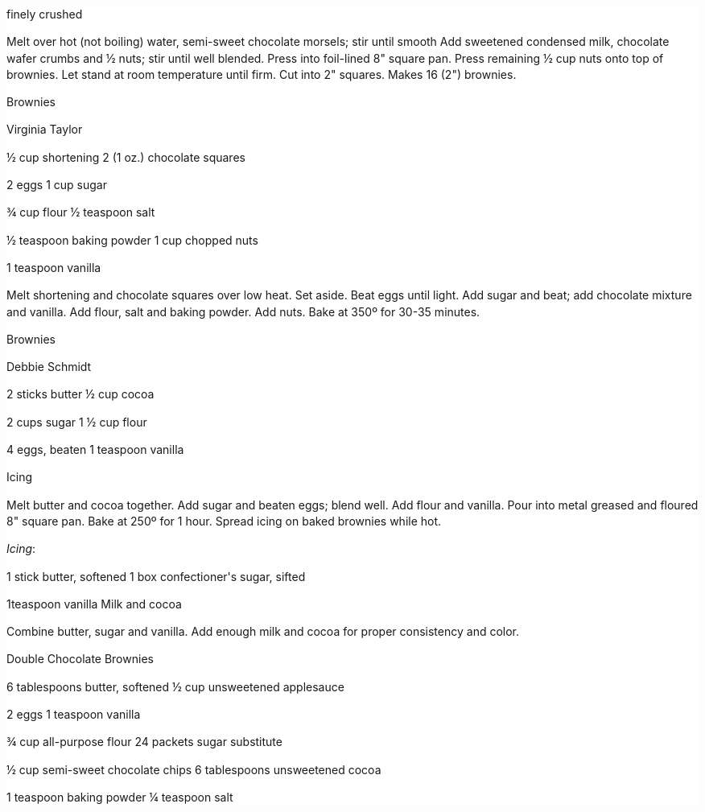 finely crushed

Melt over hot (not boiling) water, semi-sweet chocolate morsels; stir
until smooth Add sweetened condensed milk, chocolate wafer crumbs and ½
nuts; stir until well blended. Press into foil-lined 8" square pan.
Press remaining ½ cup nuts onto top of brownies. Let stand at room
temperature until firm. Cut into 2" squares. Makes 16 (2") brownies.

Brownies

Virginia Taylor

½ cup shortening 2 (1 oz.) chocolate squares

2 eggs 1 cup sugar

¾ cup flour ½ teaspoon salt

½ teaspoon baking powder 1 cup chopped nuts

1 teaspoon vanilla

Melt shortening and chocolate squares over low heat. Set aside. Beat
eggs until light. Add sugar and beat; add chocolate mixture and vanilla.
Add flour, salt and baking powder. Add nuts. Bake at 350º for 30-35
minutes.

Brownies

Debbie Schmidt

2 sticks butter ½ cup cocoa

2 cups sugar 1 ½ cup flour

4 eggs, beaten 1 teaspoon vanilla

Icing

Melt butter and cocoa together. Add sugar and beaten eggs; blend well.
Add flour and vanilla. Pour into metal greased and floured 8" square
pan. Bake at 250º for 1 hour. Spread icing on baked brownies while hot.

*Icing*:

1 stick butter, softened 1 box confectioner\'s sugar, sifted

1teaspoon vanilla Milk and cocoa

Combine butter, sugar and vanilla. Add enough milk and cocoa for proper
consistency and color.

Double Chocolate Brownies

6 tablespoons butter, softened ½ cup unsweetened applesauce

2 eggs 1 teaspoon vanilla

¾ cup all-purpose flour 24 packets sugar substitute

½ cup semi-sweet chocolate chips 6 tablespoons unsweetened cocoa

1 teaspoon baking powder ¼ teaspoon salt
